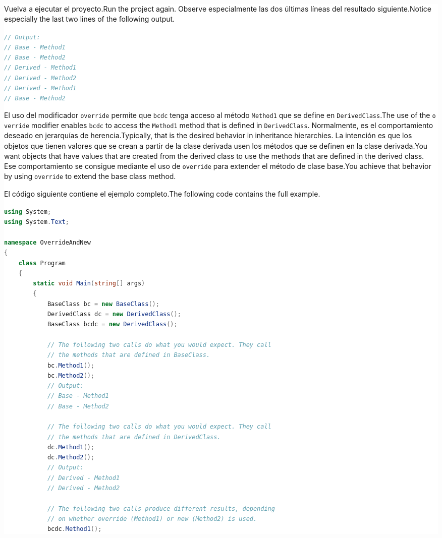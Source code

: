  <span data-ttu-id="a5d83-138">Vuelva a ejecutar el proyecto.</span><span class="sxs-lookup"><span data-stu-id="a5d83-138">Run the project again.</span></span> <span data-ttu-id="a5d83-139">Observe especialmente las dos últimas líneas del resultado siguiente.</span><span class="sxs-lookup"><span data-stu-id="a5d83-139">Notice especially the last two lines of the following output.</span></span>  
  
```csharp  
// Output:  
// Base - Method1  
// Base - Method2  
// Derived - Method1  
// Derived - Method2  
// Derived - Method1  
// Base - Method2  
```  
  
 <span data-ttu-id="a5d83-140">El uso del modificador `override` permite que `bcdc` tenga acceso al método `Method1` que se define en `DerivedClass`.</span><span class="sxs-lookup"><span data-stu-id="a5d83-140">The use of the `override` modifier enables `bcdc` to access the `Method1` method that is defined in `DerivedClass`.</span></span> <span data-ttu-id="a5d83-141">Normalmente, es el comportamiento deseado en jerarquías de herencia.</span><span class="sxs-lookup"><span data-stu-id="a5d83-141">Typically, that is the desired behavior in inheritance hierarchies.</span></span> <span data-ttu-id="a5d83-142">La intención es que los objetos que tienen valores que se crean a partir de la clase derivada usen los métodos que se definen en la clase derivada.</span><span class="sxs-lookup"><span data-stu-id="a5d83-142">You want objects that have values that are created from the derived class to use the methods that are defined in the derived class.</span></span> <span data-ttu-id="a5d83-143">Ese comportamiento se consigue mediante el uso de `override` para extender el método de clase base.</span><span class="sxs-lookup"><span data-stu-id="a5d83-143">You achieve that behavior by using `override` to extend the base class method.</span></span>  
  
 <span data-ttu-id="a5d83-144">El código siguiente contiene el ejemplo completo.</span><span class="sxs-lookup"><span data-stu-id="a5d83-144">The following code contains the full example.</span></span>  
  
```csharp  
using System;  
using System.Text;  
  
namespace OverrideAndNew  
{  
    class Program  
    {  
        static void Main(string[] args)  
        {  
            BaseClass bc = new BaseClass();  
            DerivedClass dc = new DerivedClass();  
            BaseClass bcdc = new DerivedClass();  
  
            // The following two calls do what you would expect. They call  
            // the methods that are defined in BaseClass.  
            bc.Method1();  
            bc.Method2();  
            // Output:  
            // Base - Method1  
            // Base - Method2  
  
            // The following two calls do what you would expect. They call  
            // the methods that are defined in DerivedClass.  
            dc.Method1();  
            dc.Method2();  
            // Output:  
            // Derived - Method1  
            // Derived - Method2  
  
            // The following two calls produce different results, depending
            // on whether override (Method1) or new (Method2) is used.  
            bcdc.Method1();  
```